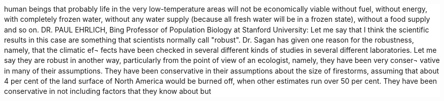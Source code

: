 human beings that probably life in the very low-temperature areas
will not be economically viable without fuel, without energy, with
completely frozen water, without any water supply (because all
fresh water will be in a frozen state), without a food supply and so
on.
DR. PAUL EHRLICH, Bing Professor of Population Biology at
Stanford University:
Let me say that I think the scientific results in this case are
something that scientists normally call "robust". Dr. Sagan has
given one reason for the robustness, namely, that the climatic ef¬
fects have been checked in several different kinds of studies in
several different laboratories.
Let me say they are robust in another way, particularly from the
point of view of an ecologist, namely, they have been very conser¬
vative in many of their assumptions. They have been conservative
in their assumptions about the size of firestorms, assuming that
about 4 per cent of the land surface of North America would be
burned off, when other estimates run over 50 per cent. They have
been conservative in not including factors that they know about but
